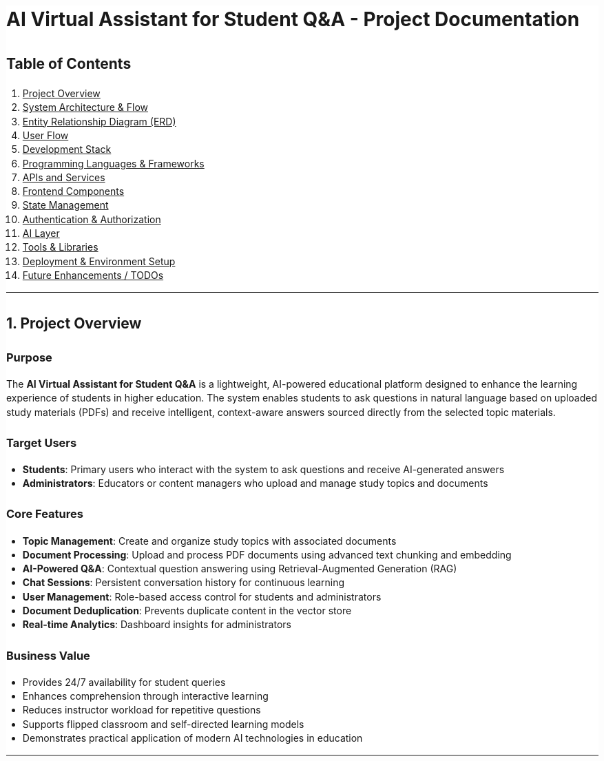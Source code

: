 # AI Virtual Assistant for Student Q&A - Project Documentation

## Table of Contents
1. [Project Overview](#1-project-overview)
2. [System Architecture & Flow](#2-system-architecture--flow)
3. [Entity Relationship Diagram (ERD)](#3-entity-relationship-diagram-erd)
4. [User Flow](#4-user-flow)
5. [Development Stack](#5-development-stack)
6. [Programming Languages & Frameworks](#6-programming-languages--frameworks)
7. [APIs and Services](#7-apis-and-services)
8. [Frontend Components](#8-frontend-components)
9. [State Management](#9-state-management)
10. [Authentication & Authorization](#10-authentication--authorization)
11. [AI Layer](#11-ai-layer)
12. [Tools & Libraries](#12-tools--libraries)
13. [Deployment & Environment Setup](#13-deployment--environment-setup)
14. [Future Enhancements / TODOs](#14-future-enhancements--todos)

---

## 1. Project Overview

### Purpose
The **AI Virtual Assistant for Student Q&A** is a lightweight, AI-powered educational platform designed to enhance the learning experience of students in higher education. The system enables students to ask questions in natural language based on uploaded study materials (PDFs) and receive intelligent, context-aware answers sourced directly from the selected topic materials.

### Target Users
- **Students**: Primary users who interact with the system to ask questions and receive AI-generated answers
- **Administrators**: Educators or content managers who upload and manage study topics and documents

### Core Features
- **Topic Management**: Create and organize study topics with associated documents
- **Document Processing**: Upload and process PDF documents using advanced text chunking and embedding
- **AI-Powered Q&A**: Contextual question answering using Retrieval-Augmented Generation (RAG)
- **Chat Sessions**: Persistent conversation history for continuous learning
- **User Management**: Role-based access control for students and administrators
- **Document Deduplication**: Prevents duplicate content in the vector store
- **Real-time Analytics**: Dashboard insights for administrators

### Business Value
- Provides 24/7 availability for student queries
- Enhances comprehension through interactive learning
- Reduces instructor workload for repetitive questions
- Supports flipped classroom and self-directed learning models
- Demonstrates practical application of modern AI technologies in education

---